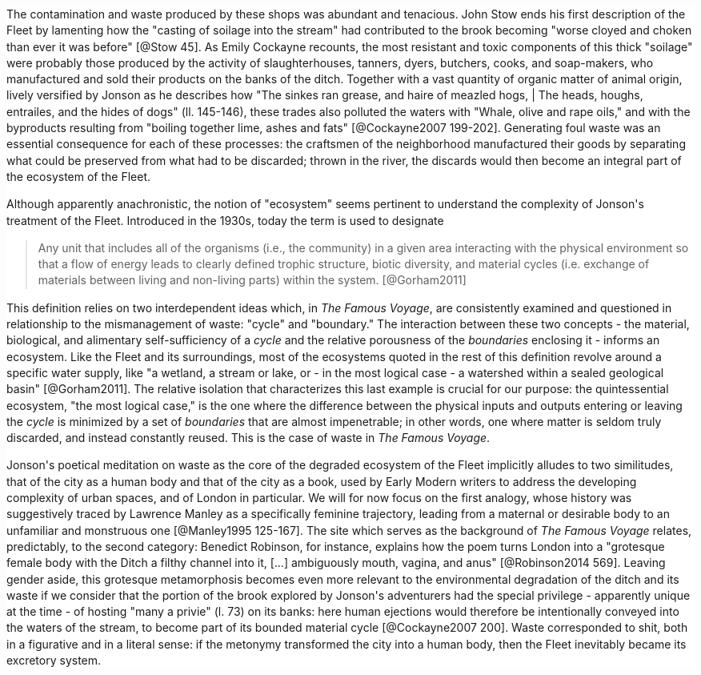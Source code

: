 The contamination and waste produced by these shops was abundant and tenacious. John Stow ends his first description of the Fleet by lamenting how the "casting of soilage into the stream" had contributed to the brook becoming "worse cloyed and choken than ever it was before" [@Stow 45]. As Emily Cockayne recounts, the most resistant and toxic components of this thick "soilage" were probably those produced by the activity of slaughterhouses, tanners, dyers, butchers, cooks, and soap-makers, who manufactured and sold their products on the banks of the ditch. Together with a vast quantity of organic matter of animal origin, lively versified by Jonson as he describes how "The sinkes ran grease, and haire of meazled hogs, | The heads, houghs, entrailes, and the hides of dogs" (ll. 145-146), these trades also polluted the waters with "Whale, olive and rape oils," and with the byproducts resulting from "boiling together lime, ashes and fats" [@Cockayne2007 199-202]. Generating foul waste was an essential consequence for each of these processes: the craftsmen of the neighborhood manufactured their goods by separating what could be preserved from what had to be discarded; thrown in the river, the discards would then become an integral part of the ecosystem of the Fleet.

Although apparently anachronistic, the notion of "ecosystem" seems pertinent to understand the complexity of Jonson's treatment of the Fleet. Introduced in the 1930s, today the term is used to designate

> Any unit that includes all of the organisms (i.e., the community) in a given area interacting with the physical environment so that a flow of energy leads to clearly defined trophic structure, biotic diversity, and material cycles (i.e. exchange of materials between living and non-living parts) within the system. [@Gorham2011]

This definition relies on two interdependent ideas which, in _The Famous Voyage_, are consistently examined and questioned in relationship to the mismanagement of waste: "cycle" and "boundary." The interaction between these two concepts - the material, biological, and alimentary self-sufficiency of a _cycle_ and the relative porousness of the _boundaries_ enclosing it - informs an ecosystem. Like the Fleet and its surroundings, most of the ecosystems quoted in the rest of this definition revolve around a specific water supply, like "a wetland, a stream or lake, or - in the most logical case - a watershed within a sealed geological basin" [@Gorham2011]. The relative isolation that characterizes this last example is crucial for our purpose: the quintessential ecosystem, "the most logical case," is the one where the difference between the physical inputs and outputs entering or leaving the _cycle_ is minimized by a set of _boundaries_ that are almost impenetrable; in other words, one where matter is seldom truly discarded, and instead constantly reused. This is the case of waste in _The Famous Voyage_.

Jonson's poetical meditation on waste as the core of the degraded ecosystem of the Fleet implicitly alludes to two similitudes, that of the city as a human body and that of the city as a book, used by Early Modern writers to address the developing complexity of urban spaces, and of London in particular. We will for now focus on the first analogy, whose history was suggestively traced by Lawrence Manley as a specifically feminine trajectory, leading from a maternal or desirable body to an unfamiliar and monstruous one [@Manley1995 125-167]. The site which serves as the background of _The Famous Voyage_ relates, predictably, to the second category: Benedict Robinson, for instance, explains how the poem turns London into a "grotesque female body with the Ditch a filthy channel into it, [...] ambiguously mouth, vagina, and anus" [@Robinson2014 569]. Leaving gender aside, this grotesque metamorphosis becomes even more relevant to the environmental degradation of the ditch and its waste if we consider that the portion of the brook explored by Jonson's adventurers had the special privilege - apparently unique at the time - of hosting "many a privie" (l. 73) on its banks: here human ejections would therefore be intentionally conveyed into the waters of the stream, to become part of its bounded material cycle [@Cockayne2007 200]. Waste corresponded to shit, both in a figurative and in a literal sense: if the metonymy transformed the city into a human body, then the Fleet inevitably became its excretory system.
